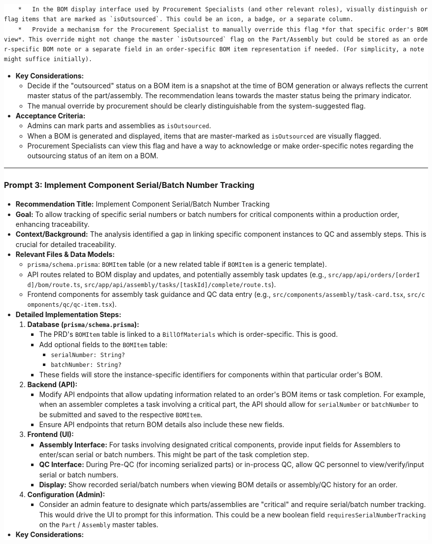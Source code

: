         *   In the BOM display interface used by Procurement Specialists (and other relevant roles), visually distinguish or flag items that are marked as `isOutsourced`. This could be an icon, a badge, or a separate column.
        *   Provide a mechanism for the Procurement Specialist to manually override this flag *for that specific order's BOM view*. This override might not change the master `isOutsourced` flag on the Part/Assembly but could be stored as an order-specific BOM note or a separate field in an order-specific BOM item representation if needed. (For simplicity, a note might suffice initially).
*   **Key Considerations:**
    *   Decide if the "outsourced" status on a BOM item is a snapshot at the time of BOM generation or always reflects the current master status of the part/assembly. The recommendation leans towards the master status being the primary indicator.
    *   The manual override by procurement should be clearly distinguishable from the system-suggested flag.
*   **Acceptance Criteria:**
    *   Admins can mark parts and assemblies as `isOutsourced`.
    *   When a BOM is generated and displayed, items that are master-marked as `isOutsourced` are visually flagged.
    *   Procurement Specialists can view this flag and have a way to acknowledge or make order-specific notes regarding the outsourcing status of an item on a BOM.

---

### Prompt 3: Implement Component Serial/Batch Number Tracking

*   **Recommendation Title:** Implement Component Serial/Batch Number Tracking
*   **Goal:** To allow tracking of specific serial numbers or batch numbers for critical components within a production order, enhancing traceability.
*   **Context/Background:** The analysis identified a gap in linking specific component instances to QC and assembly steps. This is crucial for detailed traceability.
*   **Relevant Files & Data Models:**
    *   `prisma/schema.prisma`: `BOMItem` table (or a new related table if `BOMItem` is a generic template).
    *   API routes related to BOM display and updates, and potentially assembly task updates (e.g., `src/app/api/orders/[orderId]/bom/route.ts`, `src/app/api/assembly/tasks/[taskId]/complete/route.ts`).
    *   Frontend components for assembly task guidance and QC data entry (e.g., `src/components/assembly/task-card.tsx`, `src/components/qc/qc-item.tsx`).
*   **Detailed Implementation Steps:**
    1.  **Database (`prisma/schema.prisma`):**
        *   The PRD's `BOMItem` table is linked to a `BillOfMaterials` which is order-specific. This is good.
        *   Add optional fields to the `BOMItem` table:
            *   `serialNumber: String?`
            *   `batchNumber: String?`
        *   These fields will store the instance-specific identifiers for components within that particular order's BOM.
    2.  **Backend (API):**
        *   Modify API endpoints that allow updating information related to an order's BOM items or task completion. For example, when an assembler completes a task involving a critical part, the API should allow for `serialNumber` or `batchNumber` to be submitted and saved to the respective `BOMItem`.
        *   Ensure API endpoints that return BOM details also include these new fields.
    3.  **Frontend (UI):**
        *   **Assembly Interface:** For tasks involving designated critical components, provide input fields for Assemblers to enter/scan serial or batch numbers. This might be part of the task completion step.
        *   **QC Interface:** During Pre-QC (for incoming serialized parts) or in-process QC, allow QC personnel to view/verify/input serial or batch numbers.
        *   **Display:** Show recorded serial/batch numbers when viewing BOM details or assembly/QC history for an order.
    4.  **Configuration (Admin):**
        *   Consider an admin feature to designate which parts/assemblies are "critical" and require serial/batch number tracking. This would drive the UI to prompt for this information. This could be a new boolean field `requiresSerialNumberTracking` on the `Part` / `Assembly` master tables.
*   **Key Considerations:**